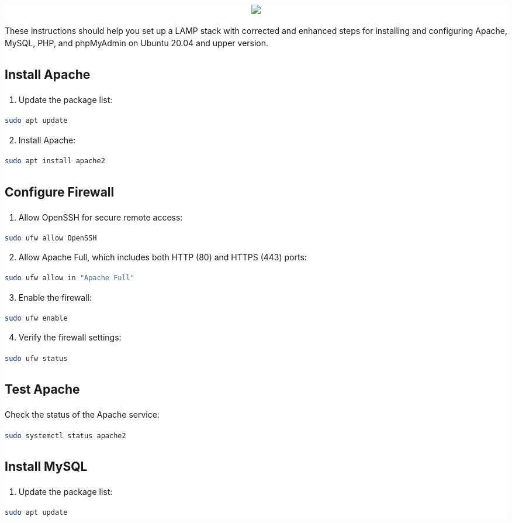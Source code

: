 <p align="center"><a href="https://github.com/tuhinsorker/ubuntu-commandline" target="_blank"><img src="lamp.png" width="400"></a></p>

These instructions should help you set up a LAMP stack with corrected and enhanced steps for installing and configuring Apache, MySQL, PHP, and phpMyAdmin on Ubuntu 20.04 and upper version.

## Install Apache

1. Update the package list:

```bash
sudo apt update
```

2. Install Apache:

```bash
sudo apt install apache2
```

## Configure Firewall

1. Allow OpenSSH for secure remote access:

```bash
sudo ufw allow OpenSSH
```

2. Allow Apache Full, which includes both HTTP (80) and HTTPS (443) ports:

```bash
sudo ufw allow in "Apache Full"
```

3. Enable the firewall:

```bash
sudo ufw enable
```

4. Verify the firewall settings:

```bash
sudo ufw status
```

## Test Apache

Check the status of the Apache service:

```bash
sudo systemctl status apache2
```

## Install MySQL

1. Update the package list:

```bash
sudo apt update
```
